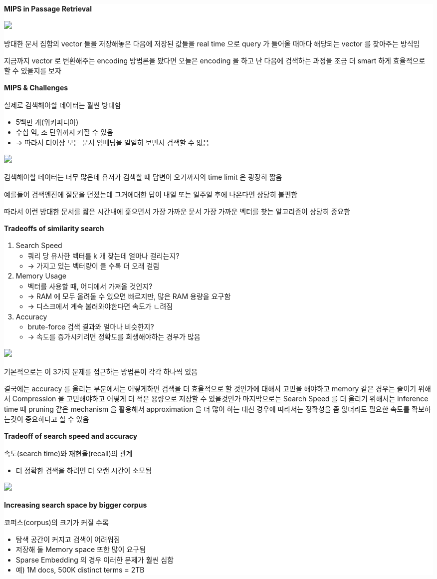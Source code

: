 **MIPS in Passage Retrieval**

![]({{site.url}}/assets/images/boostcamp/563a11ba.png)

방대한 문서 집합의 vector 들을 저장해놓은 다음에 저장된 값들을 real time 으로 query 가 들어올 때마다 해당되는 vector 를 찾아주는
방식임

지금까지 vector 로 변환해주는 encoding 방법론을 봤다면 오늘은 encoding 을 하고 난 다음에 검색하는 과정을 조금 더 smart 하게 효율적으로
할 수 있을지를 보자

**MIPS & Challenges**

실제로 검색해야할 데이터는 훨씬 방대함
- 5백만 개(위키피디아)
- 수십 억, 조 단위까지 커질 수 있음
- $\rightarrow$ 따라서 더이상 모든 문서 임베딩을 일일히 보면서 검색할 수 없음

![]({{site.url}}/assets/images/boostcamp/9d7d6b22.png)

검색해야할 데이터는 너무 많은데 유저가 검색할 때 답변이 오기까지의 time limit 은 굉장히 짧음

예를들어 검색엔진에 질문을 던졌는데 그거에대한 답이 내일 또는 일주일 후에 나온다면 상당히 불편함

따라서 이런 방대한 문서를 짧은 시간내에 훑으면서 가장 가까운 문서 가장 가까운 벡터를 찾는 알고리즘이 상당히 중요함

**Tradeoffs of similarity search**

1) Search Speed
   - 쿼리 당 유사한 벡터를 k 개 찾는데 얼마나 걸리는지?
   - $\rightarrow$ 가지고 있는 벡터량이 클 수록 더 오래 걸림
2) Memory Usage
   - 벡터를 사용할 때, 어디에서 가져올 것인지?
   - $\rightarrow$ RAM 에 모두 올려둘 수 있으면 빠르지만, 많은 RAM 용량을 요구함
   - $\rightarrow$ 디스크에서 계속 불러와야한다면 속도가 ㄴ려짐
3) Accuracy
   - brute-force 검색 결과와 얼마나 비슷한지?
   - $\rightarrow$ 속도를 증가시키려면 정확도를 희생해야하는 경우가 많음

![]({{site.url}}/assets/images/boostcamp/12217151.png)

기본적으로는 이 3가지 문제를 접근하는 방법론이 각각 하나씩 있음

결국에는 accuracy 를 올리는 부분에서는 어떻게하면 검색을 더 효율적으로 할 것인가에 대해서 고민을 해야하고
memory 같은 경우는 줄이기 위해서 Compression 을 고민해야하고 어떻게 더 적은 용량으로 저장할 수 있을것인가 
마지막으로는 Search Speed 를 더 올리기 위해서는 inference time 때 pruning 같은 mechanism 을 활용해서
approximation 을 더 많이 하는 대신 경우에 따라서는 정확성을 좀 잃더라도 필요한 속도를 확보하는것이 중요하다고 할 수 있음

**Tradeoff of search speed and accuracy**

속도(search time)와 재현율(recall)의 관계
- 더 정확한 검색을 하려면 더 오랜 시간이 소모됨

![]({{site.url}}/assets/images/boostcamp/ab116cc4.png)

**Increasing search space by bigger corpus**

코퍼스(corpus)의 크기가 커질 수록
- 탐색 공간이 커지고 검색이 어려워짐
- 저장해 둘 Memory space 또한 많이 요구됨
- Sparse Embedding 의 경우 이러한 문제가 훨씬 심함
- 예) 1M docs, 500K distinct terms = 2TB
